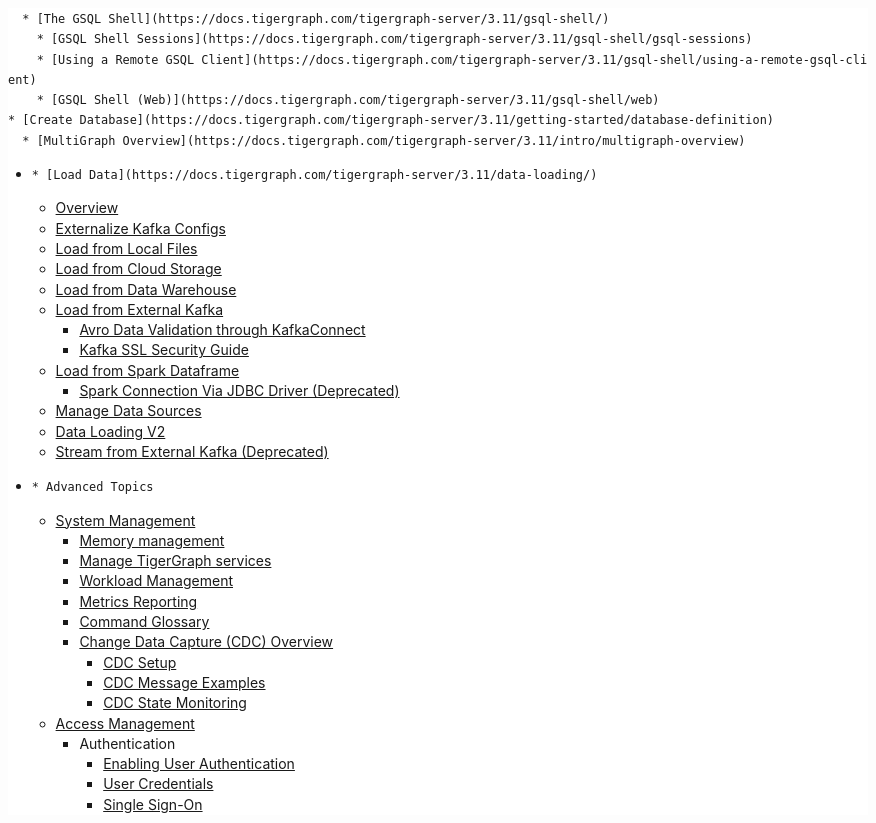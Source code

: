       * [The GSQL Shell](https://docs.tigergraph.com/tigergraph-server/3.11/gsql-shell/)
        * [GSQL Shell Sessions](https://docs.tigergraph.com/tigergraph-server/3.11/gsql-shell/gsql-sessions)
        * [Using a Remote GSQL Client](https://docs.tigergraph.com/tigergraph-server/3.11/gsql-shell/using-a-remote-gsql-client)
        * [GSQL Shell (Web)](https://docs.tigergraph.com/tigergraph-server/3.11/gsql-shell/web)
    * [Create Database](https://docs.tigergraph.com/tigergraph-server/3.11/getting-started/database-definition)
      * [MultiGraph Overview](https://docs.tigergraph.com/tigergraph-server/3.11/intro/multigraph-overview)
  *     * [Load Data](https://docs.tigergraph.com/tigergraph-server/3.11/data-loading/)
      * [Overview](https://docs.tigergraph.com/tigergraph-server/3.11/data-loading/data-loading-overview)
      * [Externalize Kafka Configs](https://docs.tigergraph.com/tigergraph-server/3.11/data-loading/externalizing-kafka-configs)
      * [Load from Local Files](https://docs.tigergraph.com/tigergraph-server/3.11/data-loading/load-local-files)
      * [Load from Cloud Storage](https://docs.tigergraph.com/tigergraph-server/3.11/data-loading/load-from-cloud)
      * [Load from Data Warehouse](https://docs.tigergraph.com/tigergraph-server/3.11/data-loading/load-from-warehouse)
      * [Load from External Kafka](https://docs.tigergraph.com/tigergraph-server/3.11/data-loading/load-from-kafka)
        * [Avro Data Validation through KafkaConnect](https://docs.tigergraph.com/tigergraph-server/3.11/data-loading/avro-validation-with-kafka)
        * [Kafka SSL Security Guide](https://docs.tigergraph.com/tigergraph-server/3.11/data-loading/kafka-ssl-security-guide)
      * [Load from Spark Dataframe](https://docs.tigergraph.com/tigergraph-server/3.11/data-loading/load-from-spark-dataframe)
        * [Spark Connection Via JDBC Driver (Deprecated)](https://docs.tigergraph.com/tigergraph-server/3.11/data-loading/spark-connection-via-jdbc-driver)
      * [Manage Data Sources](https://docs.tigergraph.com/tigergraph-server/3.11/data-loading/manage-data-source)
      * [Data Loading V2](https://docs.tigergraph.com/tigergraph-server/3.11/data-loading/data-loading-v2)
      * [Stream from External Kafka (Deprecated)](https://docs.tigergraph.com/tigergraph-server/3.11/data-loading/data-streaming-connector/kafka)
  *     * Advanced Topics
      * [System Management](https://docs.tigergraph.com/tigergraph-server/3.11/system-management/management-with-gadmin)
        * [Memory management](https://docs.tigergraph.com/tigergraph-server/3.11/system-management/memory-management)
        * [Manage TigerGraph services](https://docs.tigergraph.com/tigergraph-server/3.11/system-management/manage-services)
        * [Workload Management](https://docs.tigergraph.com/tigergraph-server/3.11/system-management/workload-management)
        * [Metrics Reporting](https://docs.tigergraph.com/tigergraph-server/3.11/system-management/system-metrics)
        * [Command Glossary](https://docs.tigergraph.com/tigergraph-server/3.11/system-management/management-commands)
        * [Change Data Capture (CDC) Overview](https://docs.tigergraph.com/tigergraph-server/3.11/system-management/change-data-capture/cdc-overview)
          * [CDC Setup](https://docs.tigergraph.com/tigergraph-server/3.11/system-management/change-data-capture/cdc-setup)
          * [CDC Message Examples](https://docs.tigergraph.com/tigergraph-server/3.11/system-management/change-data-capture/cdc-message-example)
          * [CDC State Monitoring](https://docs.tigergraph.com/tigergraph-server/3.11/system-management/change-data-capture/cdc-state-monitoring)
      * [Access Management](https://docs.tigergraph.com/tigergraph-server/3.11/user-access/)
        * Authentication
          * [Enabling User Authentication](https://docs.tigergraph.com/tigergraph-server/3.11/user-access/enabling-user-authentication)
          * [User Credentials](https://docs.tigergraph.com/tigergraph-server/3.11/user-access/user-credentials)
          * [Single Sign-On](https://docs.tigergraph.com/tigergraph-server/3.11/user-access/sso)